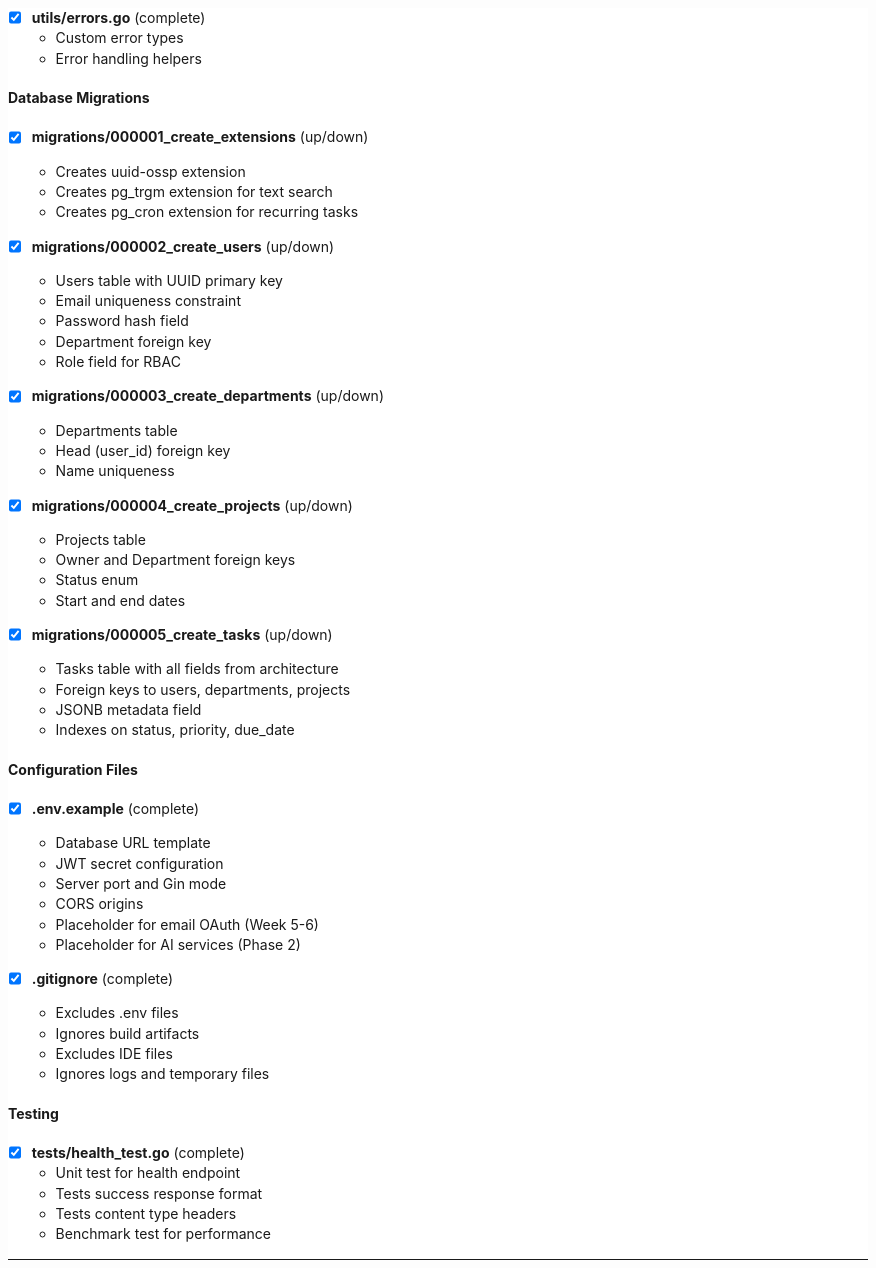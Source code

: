 - [x] **utils/errors.go** (complete)
  - Custom error types
  - Error handling helpers

#### Database Migrations

- [x] **migrations/000001_create_extensions** (up/down)
  - Creates uuid-ossp extension
  - Creates pg_trgm extension for text search
  - Creates pg_cron extension for recurring tasks

- [x] **migrations/000002_create_users** (up/down)
  - Users table with UUID primary key
  - Email uniqueness constraint
  - Password hash field
  - Department foreign key
  - Role field for RBAC

- [x] **migrations/000003_create_departments** (up/down)
  - Departments table
  - Head (user_id) foreign key
  - Name uniqueness

- [x] **migrations/000004_create_projects** (up/down)
  - Projects table
  - Owner and Department foreign keys
  - Status enum
  - Start and end dates

- [x] **migrations/000005_create_tasks** (up/down)
  - Tasks table with all fields from architecture
  - Foreign keys to users, departments, projects
  - JSONB metadata field
  - Indexes on status, priority, due_date

#### Configuration Files

- [x] **.env.example** (complete)
  - Database URL template
  - JWT secret configuration
  - Server port and Gin mode
  - CORS origins
  - Placeholder for email OAuth (Week 5-6)
  - Placeholder for AI services (Phase 2)

- [x] **.gitignore** (complete)
  - Excludes .env files
  - Ignores build artifacts
  - Excludes IDE files
  - Ignores logs and temporary files

#### Testing

- [x] **tests/health_test.go** (complete)
  - Unit test for health endpoint
  - Tests success response format
  - Tests content type headers
  - Benchmark test for performance

---